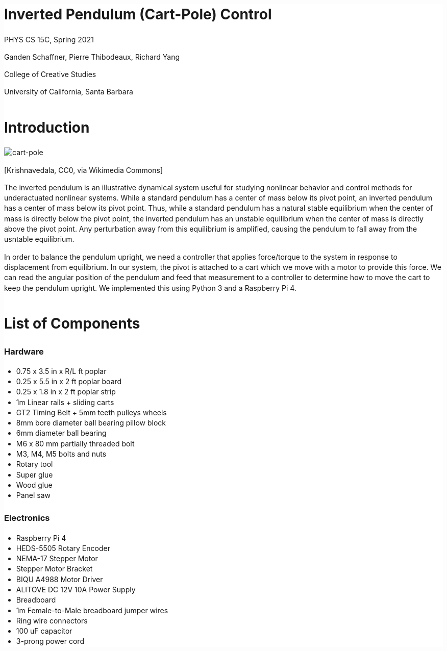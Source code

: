 # Inverted Pendulum (Cart-Pole) Control
PHYS CS 15C, Spring 2021

Ganden Schaffner, Pierre Thibodeaux, Richard Yang

College of Creative Studies

University of California, Santa Barbara


# Introduction
![cart-pole](https://upload.wikimedia.org/wikipedia/commons/thumb/0/00/Cart-pendulum.svg/256px-Cart-pendulum.svg.png)

[Krishnavedala, CC0, via Wikimedia Commons]

The inverted pendulum is an illustrative dynamical system useful for studying nonlinear behavior and control methods for underactuated nonlinear systems. While a standard pendulum has a center of mass below its pivot point, an inverted pendulum has a center of mass below its pivot point. Thus, while a standard pendulum has a natural stable equilibrium when the center of mass is directly below the pivot point, the inverted pendulum has an unstable equilibrium when the center of mass is directly above the pivot point. Any perturbation away from this equilibrium is amplified, causing the pendulum to fall away from the usntable equilibrium.

In order to balance the pendulum upright, we need a controller that applies force/torque to the system in response to displacement from equilibrium. In our system, the pivot is attached to a cart which we move with a motor to provide this force. We can read the angular position of the pendulum and feed that measurement to a controller to determine how to move the cart to keep the pendulum upright. We implemented this using Python 3 and a Raspberry Pi 4.


# List of Components
### Hardware
* 0.75 x 3.5 in x R/L ft poplar
* 0.25 x 5.5 in x 2 ft poplar board
* 0.25 x 1.8 in x 2 ft poplar strip
* 1m Linear rails + sliding carts
* GT2 Timing Belt + 5mm teeth pulleys wheels
* 8mm bore diameter ball bearing pillow block
* 6mm diameter ball bearing
* M6 x 80 mm partially threaded bolt
* M3, M4, M5 bolts and nuts
* Rotary tool
* Super glue
* Wood glue
* Panel saw
### Electronics
* Raspberry Pi 4
* HEDS-5505 Rotary Encoder
* NEMA-17 Stepper Motor
* Stepper Motor Bracket
* BIQU A4988 Motor Driver
* ALITOVE DC 12V 10A Power Supply
* Breadboard
* 1m Female-to-Male breadboard jumper wires
* Ring wire connectors
* 100 uF capacitor
* 3-prong power cord
